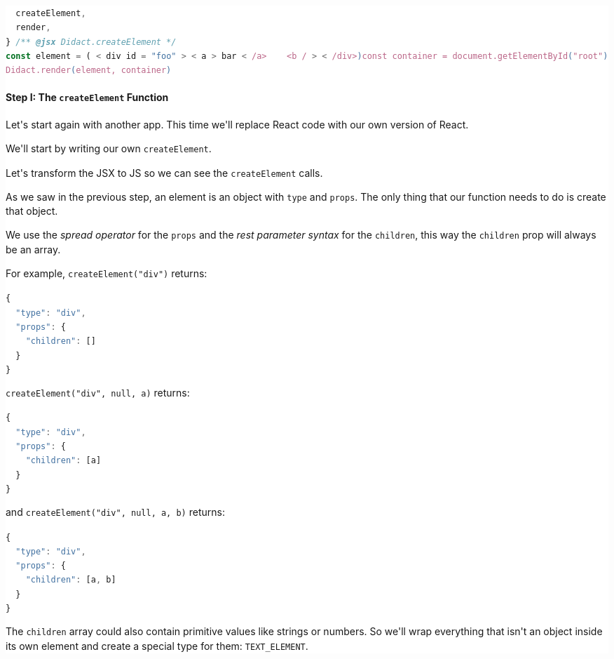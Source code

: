 ```js
  createElement,
  render,
}​ /** @jsx Didact.createElement */
const element = ( < div id = "foo" > < a > bar < /a>    <b / > < /div>)const container = document.getElementById("root")Didact.render(element, container)
```

#### Step I: The `createElement` Function

Let's start again with another app. This time we'll replace React code with our own version of React.

We'll start by writing our own `createElement`.

Let's transform the JSX to JS so we can see the `createElement` calls.

As we saw in the previous step, an element is an object with `type` and `props`. The only thing that our function needs to do is create that object.

We use the *spread operator* for the `props` and the *rest parameter syntax* for the `children`, this way the `children` prop will always be an array.

For example, `createElement("div")` returns:

```js
{
  "type": "div",
  "props": {
    "children": []
  }
}
```

`createElement("div", null, a)` returns:

```js
{
  "type": "div",
  "props": {
    "children": [a]
  }
}
```

and `createElement("div", null, a, b)` returns:

```js
{
  "type": "div",
  "props": {
    "children": [a, b]
  }
}
```

The `children` array could also contain primitive values like strings or numbers. So we'll wrap everything that isn't an object inside its own element and create a special type for them: `TEXT_ELEMENT`.
